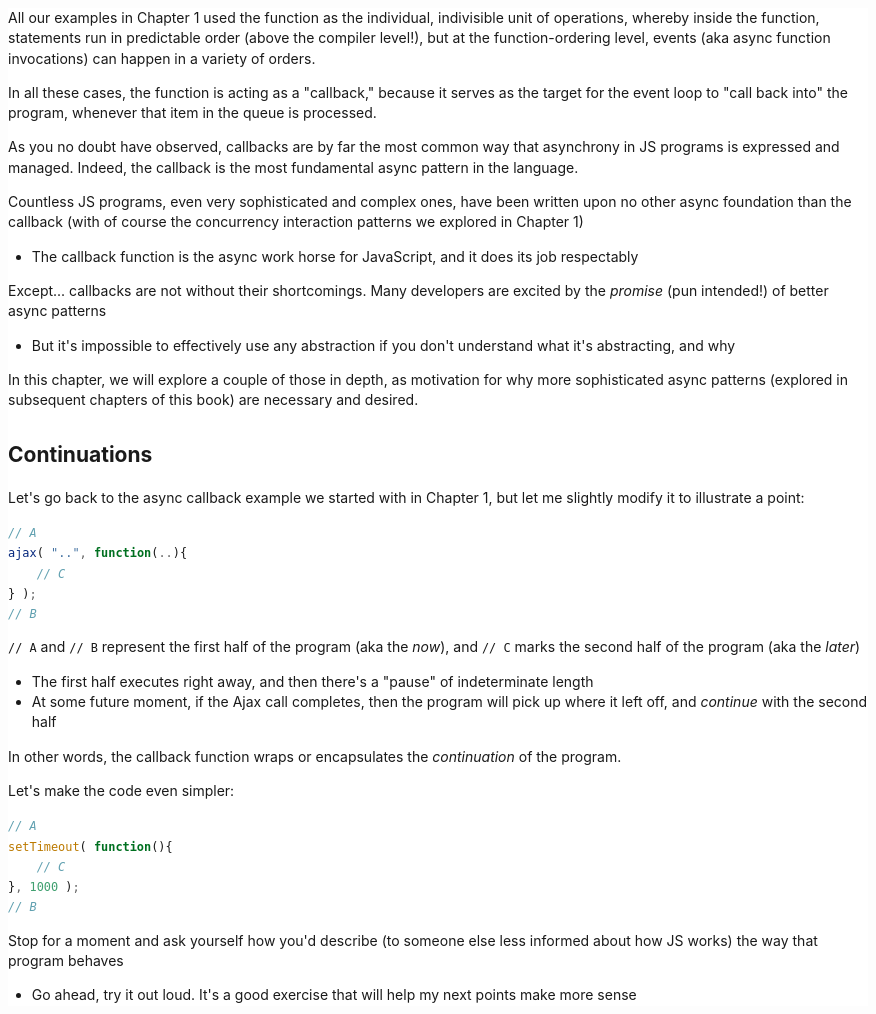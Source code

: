 All our examples in Chapter 1 used the function as the individual, indivisible unit of operations, whereby inside the function, statements run in predictable order (above the compiler level!), but at the function-ordering level, events (aka async function invocations) can happen in a variety of orders.

In all these cases, the function is acting as a "callback," because it serves as the target for the event loop to "call back into" the program, whenever that item in the queue is processed.

As you no doubt have observed, callbacks are by far the most common way that asynchrony in JS programs is expressed and managed. Indeed, the callback is the most fundamental async pattern in the language.

Countless JS programs, even very sophisticated and complex ones, have been written upon no other async foundation than the callback (with of course the concurrency interaction patterns we explored in Chapter 1)
- The callback function is the async work horse for JavaScript, and it does its job respectably

Except... callbacks are not without their shortcomings. Many developers are excited by the *promise* (pun intended!) of better async patterns
- But it's impossible to effectively use any abstraction if you don't understand what it's abstracting, and why

In this chapter, we will explore a couple of those in depth, as motivation for why more sophisticated async patterns (explored in subsequent chapters of this book) are necessary and desired.

## Continuations

Let's go back to the async callback example we started with in Chapter 1, but let me slightly modify it to illustrate a point:

```js
// A
ajax( "..", function(..){
    // C
} );
// B
```

`// A` and `// B` represent the first half of the program (aka the *now*), and `// C` marks the second half of the program (aka the *later*)
- The first half executes right away, and then there's a "pause" of indeterminate length
- At some future moment, if the Ajax call completes, then the program will pick up where it left off, and *continue* with the second half

In other words, the callback function wraps or encapsulates the *continuation* of the program.

Let's make the code even simpler:

```js
// A
setTimeout( function(){
    // C
}, 1000 );
// B
```

Stop for a moment and ask yourself how you'd describe (to someone else less informed about how JS works) the way that program behaves
- Go ahead, try it out loud. It's a good exercise that will help my next points make more sense
